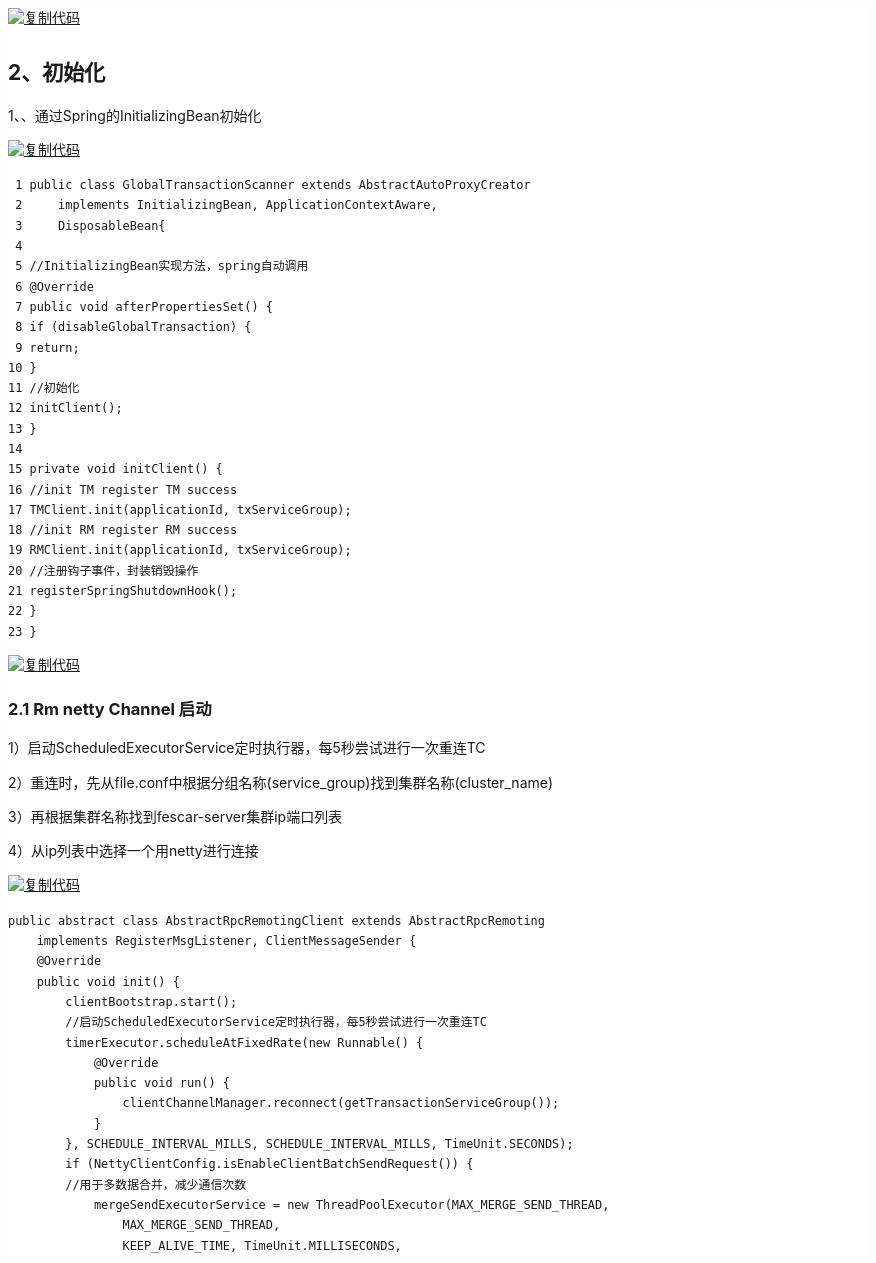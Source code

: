 [![复制代码](https://common.cnblogs.com/images/copycode.gif)](javascript:void(0);)

## 2、初始化

1、、通过Spring的InitializingBean初始化

[![复制代码](https://common.cnblogs.com/images/copycode.gif)](javascript:void(0);)

```
 1 public class GlobalTransactionScanner extends AbstractAutoProxyCreator
 2     implements InitializingBean, ApplicationContextAware,
 3     DisposableBean{
 4 
 5 //InitializingBean实现方法，spring自动调用
 6 @Override
 7 public void afterPropertiesSet() {
 8 if (disableGlobalTransaction) {
 9 return;
10 }
11 //初始化
12 initClient();
13 }
14 
15 private void initClient() {
16 //init TM register TM success
17 TMClient.init(applicationId, txServiceGroup);
18 //init RM register RM success
19 RMClient.init(applicationId, txServiceGroup);
20 //注册钩子事件，封装销毁操作
21 registerSpringShutdownHook();
22 }
23 }
```

[![复制代码](https://common.cnblogs.com/images/copycode.gif)](javascript:void(0);)

 

### 2.1 Rm netty Channel 启动

1）启动ScheduledExecutorService定时执行器，每5秒尝试进行一次重连TC

2）重连时，先从file.conf中根据分组名称(service_group)找到集群名称(cluster_name)

3）再根据集群名称找到fescar-server集群ip端口列表

4）从ip列表中选择一个用netty进行连接

 

[![复制代码](https://common.cnblogs.com/images/copycode.gif)](javascript:void(0);)

```
public abstract class AbstractRpcRemotingClient extends AbstractRpcRemoting
    implements RegisterMsgListener, ClientMessageSender {
    @Override
    public void init() {
        clientBootstrap.start();
        //启动ScheduledExecutorService定时执行器，每5秒尝试进行一次重连TC
        timerExecutor.scheduleAtFixedRate(new Runnable() {
            @Override
            public void run() {
                clientChannelManager.reconnect(getTransactionServiceGroup());
            }
        }, SCHEDULE_INTERVAL_MILLS, SCHEDULE_INTERVAL_MILLS, TimeUnit.SECONDS);
        if (NettyClientConfig.isEnableClientBatchSendRequest()) {
        //用于多数据合并，减少通信次数
            mergeSendExecutorService = new ThreadPoolExecutor(MAX_MERGE_SEND_THREAD,
                MAX_MERGE_SEND_THREAD,
                KEEP_ALIVE_TIME, TimeUnit.MILLISECONDS,
```